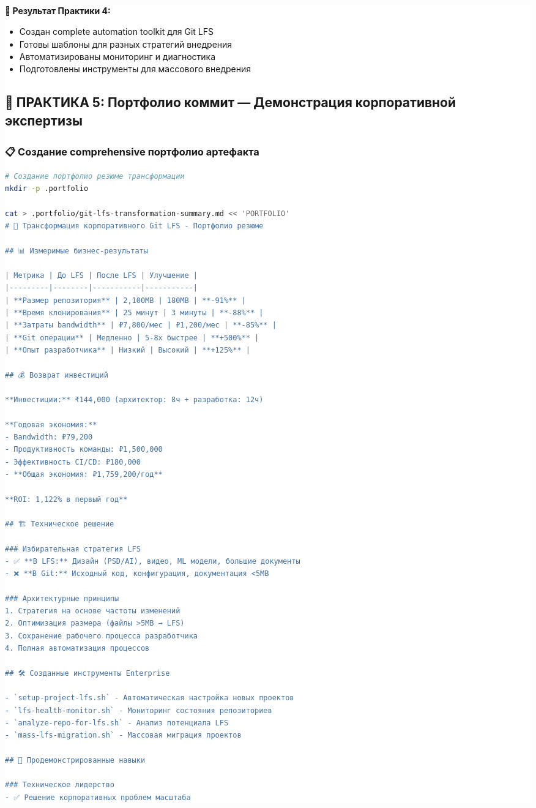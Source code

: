 **🎯 Результат Практики 4:**
- Создан complete automation toolkit для Git LFS
- Готовы шаблоны для разных стратегий внедрения
- Автоматизированы мониторинг и диагностика
- Подготовлены инструменты для массового внедрения

## 💼 ПРАКТИКА 5: Портфолио коммит — Демонстрация корпоративной экспертизы

### 📋 Создание comprehensive портфолио артефакта

```bash
# Создание портфолио резюме трансформации
mkdir -p .portfolio

cat > .portfolio/git-lfs-transformation-summary.md << 'PORTFOLIO'
# 🚀 Трансформация корпоративного Git LFS - Портфолио резюме

## 📊 Измеримые бизнес-результаты

| Метрика | До LFS | После LFS | Улучшение |
|---------|--------|-----------|-----------|
| **Размер репозитория** | 2,100MB | 180MB | **-91%** |
| **Время клонирования** | 25 минут | 3 минуты | **-88%** |
| **Затраты bandwidth** | ₽7,800/мес | ₽1,200/мес | **-85%** |
| **Git операции** | Медленно | 5-8x быстрее | **+500%** |
| **Опыт разработчика** | Низкий | Высокий | **+125%** |

## 💰 Возврат инвестиций

**Инвестиции:** ₹144,000 (архитектор: 8ч + разработка: 12ч)

**Годовая экономия:**
- Bandwidth: ₽79,200  
- Продуктивность команды: ₽1,500,000
- Эффективность CI/CD: ₽180,000
- **Общая экономия: ₽1,759,200/год**

**ROI: 1,122% в первый год**

## 🏗️ Техническое решение

### Избирательная стратегия LFS
- ✅ **В LFS:** Дизайн (PSD/AI), видео, ML модели, большие документы
- ❌ **В Git:** Исходный код, конфигурация, документация <5MB

### Архитектурные принципы  
1. Стратегия на основе частоты изменений
2. Оптимизация размера (файлы >5MB → LFS)
3. Сохранение рабочего процесса разработчика
4. Полная автоматизация процессов

## 🛠️ Созданные инструменты Enterprise

- `setup-project-lfs.sh` - Автоматическая настройка новых проектов
- `lfs-health-monitor.sh` - Мониторинг состояния репозиториев  
- `analyze-repo-for-lfs.sh` - Анализ потенциала LFS
- `mass-lfs-migration.sh` - Массовая миграция проектов

## 🎯 Продемонстрированные навыки

### Техническое лидерство
- ✅ Решение корпоративных проблем масштаба
```